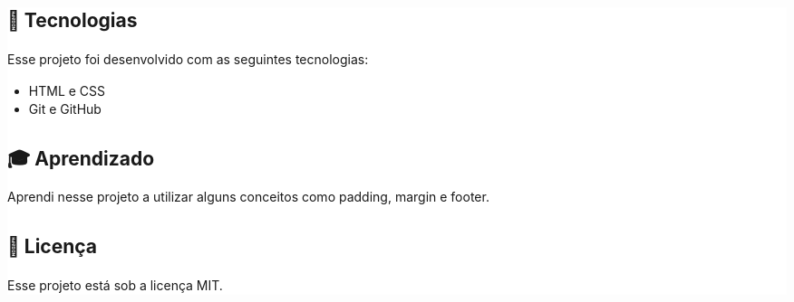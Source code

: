 </p>

## 🚀 Tecnologias

Esse projeto foi desenvolvido com as seguintes tecnologias:

- HTML e CSS
- Git e GitHub


## 🎓 Aprendizado

Aprendi nesse projeto a utilizar alguns conceitos como padding, margin e footer. 

## :memo: Licença

Esse projeto está sob a licença MIT.
